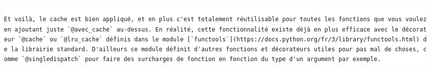 ```

Et voilà, le cache est bien appliqué, et en plus c'est totalement réutilisable pour toutes les fonctions que vous voulez en ajoutant juste `@avec_cache` au-dessus. En réalité, cette fonctionnalité existe déjà en plus efficace avec le décorateur `@cache` ou `@lru_cache` définis dans le module [`functools`](https://docs.python.org/fr/3/library/functools.html) de la librairie standard. D'ailleurs ce module définit d'autres fonctions et décorateurs utiles pour pas mal de choses, comme `@singledispatch` pour faire des surcharges de fonction en fonction du type d'un argument par exemple.

